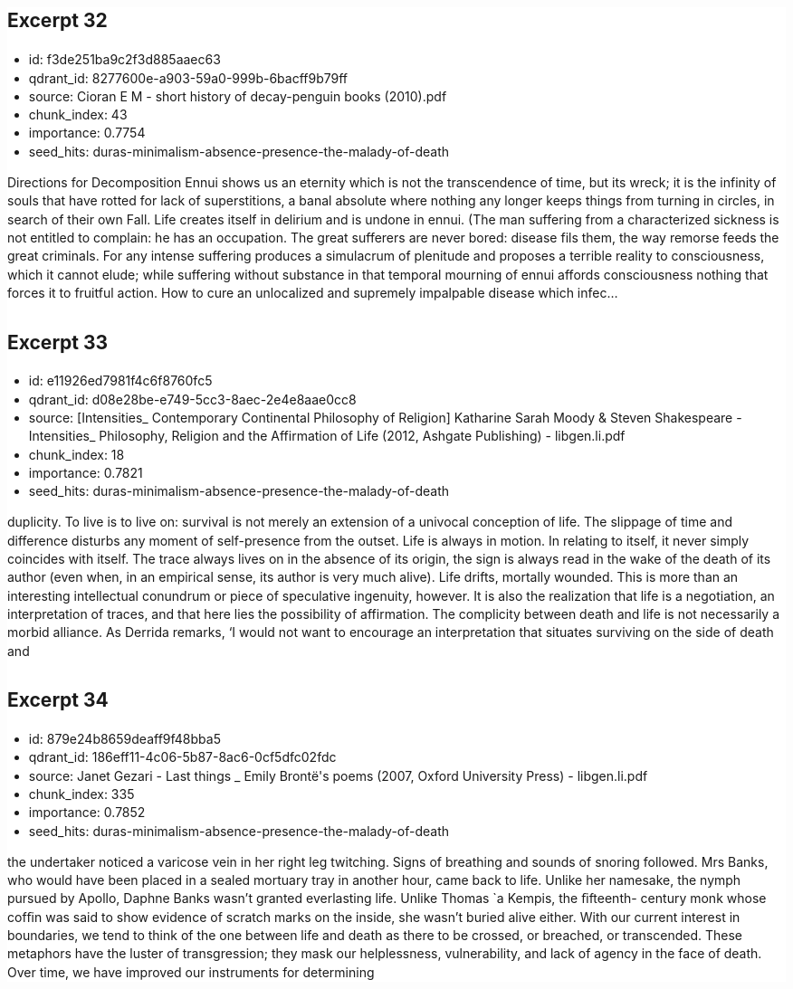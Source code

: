 ## Excerpt 32
- id: f3de251ba9c2f3d885aaec63
- qdrant_id: 8277600e-a903-59a0-999b-6bacff9b79ff
- source: Cioran E M - short history of decay-penguin books (2010).pdf
- chunk_index: 43
- importance: 0.7754
- seed_hits: duras-minimalism-absence-presence-the-malady-of-death

Directions for Decomposition Ennui shows us an eternity which is not the transcendence of time, but its wreck; it is the infinity of souls that have rotted for lack of superstitions, a banal absolute where nothing any longer keeps things from turning in circles, in search of their own Fall. Life creates itself in delirium and is undone in ennui. (The man suffering from a characterized sickness is not entitled to complain: he has an occupation. The great sufferers are never bored: disease fils them, the way remorse feeds the great criminals. For any intense suffering produces a simulacrum of plenitude and proposes a terrible reality to consciousness, which it cannot elude; while suffering without substance in that temporal mourning of ennui affords consciousness nothing that forces it to fruitful action. How to cure an unlocalized and supremely impalpable disease which infec…

## Excerpt 33
- id: e11926ed7981f4c6f8760fc5
- qdrant_id: d08e28be-e749-5cc3-8aec-2e4e8aae0cc8
- source: [Intensities_ Contemporary Continental Philosophy of Religion] Katharine Sarah Moody & Steven Shakespeare - Intensities_ Philosophy, Religion and the Affirmation of Life (2012, Ashgate Publishing) - libgen.li.pdf
- chunk_index: 18
- importance: 0.7821
- seed_hits: duras-minimalism-absence-presence-the-malady-of-death

duplicity. To live is to live on: survival is not merely an extension of a univocal conception of life. The slippage of time and difference disturbs any moment of self-presence from the outset. Life is always in motion. In relating to itself, it never simply coincides with itself. The trace always lives on in the absence of its origin, the sign is always read in the wake of the death of its author (even when, in an empirical sense, its author is very much alive). Life drifts, mortally wounded. This is more than an interesting intellectual conundrum or piece of speculative ingenuity, however. It is also the realization that life is a negotiation, an interpretation of traces, and that here lies the possibility of affirmation. The complicity between death and life is not necessarily a morbid alliance. As Derrida remarks, ‘I would not want to encourage an interpretation that situates surviving on the side of death and

## Excerpt 34
- id: 879e24b8659deaff9f48bba5
- qdrant_id: 186eff11-4c06-5b87-8ac6-0cf5dfc02fdc
- source: Janet Gezari - Last things _ Emily Brontë's poems (2007, Oxford University Press) - libgen.li.pdf
- chunk_index: 335
- importance: 0.7852
- seed_hits: duras-minimalism-absence-presence-the-malady-of-death

the undertaker noticed a varicose vein in her right leg twitching. Signs of breathing and sounds of snoring followed. Mrs Banks, who would have been placed in a sealed mortuary tray in another hour, came back to life. Unlike her namesake, the nymph pursued by Apollo, Daphne Banks wasn’t granted everlasting life. Unlike Thomas `a Kempis, the ﬁfteenth- century monk whose cofﬁn was said to show evidence of scratch marks on the inside, she wasn’t buried alive either. With our current interest in boundaries, we tend to think of the one between life and death as there to be crossed, or breached, or transcended. These metaphors have the luster of transgression; they mask our helplessness, vulnerability, and lack of agency in the face of death. Over time, we have improved our instruments for determining

